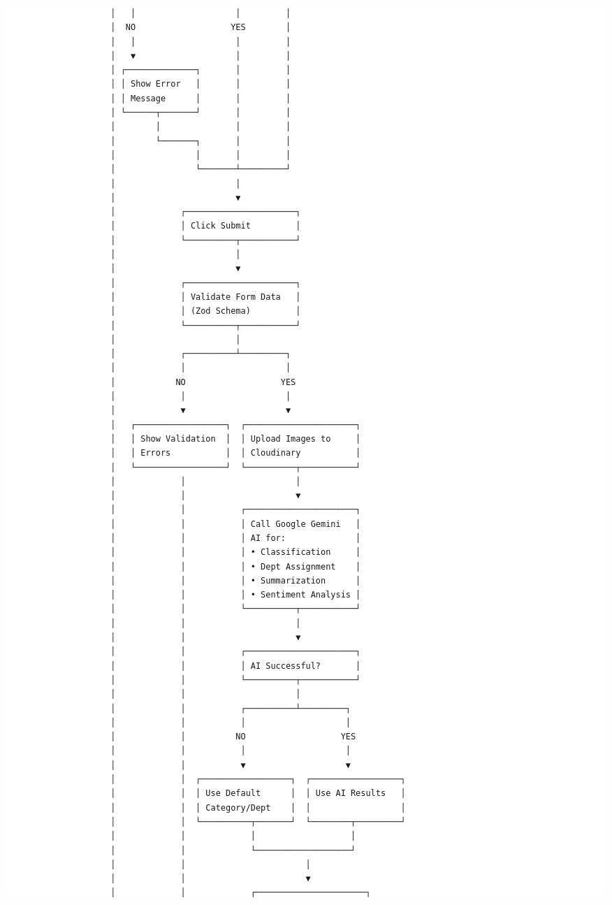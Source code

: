 ```
                     │   │                    │         │
                     │  NO                   YES        │
                     │   │                    │         │
                     │   ▼                    │         │
                     │ ┌──────────────┐       │         │
                     │ │ Show Error   │       │         │
                     │ │ Message      │       │         │
                     │ └──────┬───────┘       │         │
                     │        │               │         │
                     │        └───────┐       │         │
                     │                │       │         │
                     │                └───────┴─────────┘
                     │                        │
                     │                        ▼
                     │             ┌──────────────────────┐
                     │             │ Click Submit         │
                     │             └──────────┬───────────┘
                     │                        │
                     │                        ▼
                     │             ┌──────────────────────┐
                     │             │ Validate Form Data   │
                     │             │ (Zod Schema)         │
                     │             └──────────┬───────────┘
                     │                        │
                     │             ┌──────────┴─────────┐
                     │             │                    │
                     │            NO                   YES
                     │             │                    │
                     │             ▼                    ▼
                     │   ┌──────────────────┐  ┌──────────────────────┐
                     │   │ Show Validation  │  │ Upload Images to     │
                     │   │ Errors           │  │ Cloudinary           │
                     │   └──────────────────┘  └──────────┬───────────┘
                     │             │                      │
                     │             │                      ▼
                     │             │           ┌──────────────────────┐
                     │             │           │ Call Google Gemini   │
                     │             │           │ AI for:              │
                     │             │           │ • Classification     │
                     │             │           │ • Dept Assignment    │
                     │             │           │ • Summarization      │
                     │             │           │ • Sentiment Analysis │
                     │             │           └──────────┬───────────┘
                     │             │                      │
                     │             │                      ▼
                     │             │           ┌──────────────────────┐
                     │             │           │ AI Successful?       │
                     │             │           └──────────┬───────────┘
                     │             │                      │
                     │             │           ┌──────────┴─────────┐
                     │             │           │                    │
                     │             │          NO                   YES
                     │             │           │                    │
                     │             │           ▼                    ▼
                     │             │  ┌──────────────────┐  ┌──────────────────┐
                     │             │  │ Use Default      │  │ Use AI Results   │
                     │             │  │ Category/Dept    │  │                  │
                     │             │  └──────────┬───────┘  └────────┬─────────┘
                     │             │             │                   │
                     │             │             └───────────────────┘
                     │             │                        │
                     │             │                        ▼
                     │             │             ┌──────────────────────┐
```